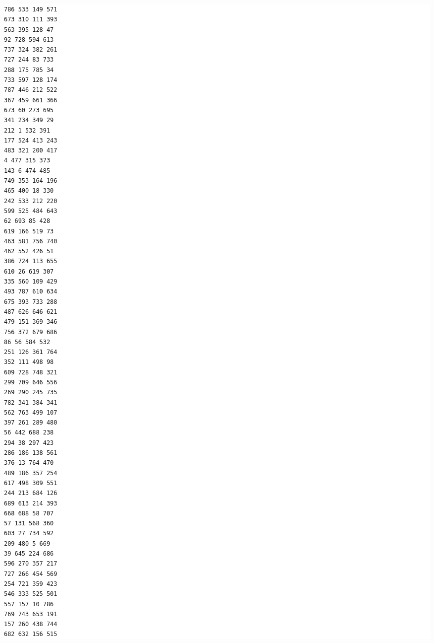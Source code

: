 ```input1
786 533 149 571
673 310 111 393
563 395 128 47
92 728 594 613
737 324 382 261
727 244 83 733
288 175 785 34
733 597 128 174
787 446 212 522
367 459 661 366
673 60 273 695
341 234 349 29
212 1 532 391
177 524 413 243
483 321 200 417
4 477 315 373
143 6 474 485
749 353 164 196
465 400 18 330
242 533 212 220
599 525 484 643
62 693 85 428
619 166 519 73
463 581 756 740
462 552 426 51
386 724 113 655
610 26 619 307
335 560 109 429
493 787 610 634
675 393 733 288
487 626 646 621
479 151 369 346
756 372 679 686
86 56 584 532
251 126 361 764
352 111 498 98
609 728 748 321
299 709 646 556
269 290 245 735
782 341 384 341
562 763 499 107
397 261 289 480
56 442 688 238
294 38 297 423
286 186 138 561
376 13 764 470
489 186 357 254
617 498 309 551
244 213 684 126
689 613 214 393
668 688 58 707
57 131 568 360
603 27 734 592
209 480 5 669
39 645 224 686
596 270 357 217
727 266 454 569
254 721 359 423
546 333 525 501
557 157 10 786
769 743 653 191
157 260 438 744
682 632 156 515
```